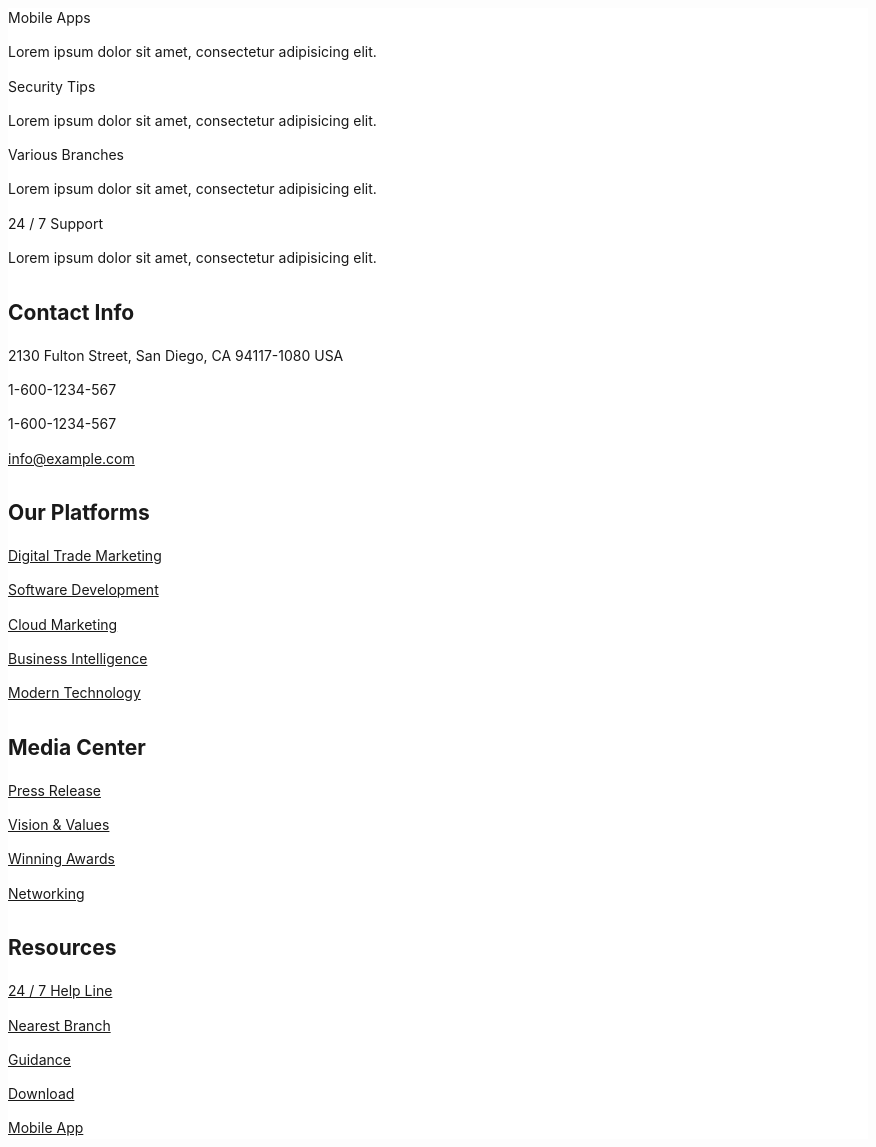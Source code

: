 <div class="mobile" id="menu5">
	<div class="container">
		<div class="pages">
			<div class="apps">
				<p class="iconfooter"><i class="fa fa-mobile"></i>
					<span>Mobile Apps</span></p>
				<p class="textfooter">Lorem ipsum dolor sit amet, consectetur adipisicing elit.</p>
			</div>
			<div class="apps">
				<p class="iconfooter"><i class="fa fa-shield"></i>
					<span>Security Tips</span></p>
				<p class="textfooter">Lorem ipsum dolor sit amet, consectetur adipisicing elit.</p>
			</div>
			<div class="apps">
				<p class="iconfooter"><i class="fa fa-globe"></i>
					<span>Various Branches</span></p>
				<p class="textfooter">Lorem ipsum dolor sit amet, consectetur adipisicing elit.</p>
			</div>
			<div class="apps">
				<p class="iconfooter"><i class="fa fa-phone"></i>
					<span>24 / 7 Support</span></p>
				<p class="textfooter">Lorem ipsum dolor sit amet, consectetur adipisicing elit.</p>
			</div>
		</div>
	</div>
</div>



<footer>
	<div class="container" id="menu6">
		<div class="footer">
			<div class="linking">
				<h2>Contact Info</h2>
				<p><i class="fa fa-map-marker"></i>
				<span>2130 Fulton Street, San Diego,
				CA 94117-1080 USA</span>
				</p>
				<p><i class="fa fa-phone"></i><span>1-600-1234-567</span></p>
				<p><i class="fa fa-phone"></i><span>1-600-1234-567</span></p>
				<p><i class="fa fa-envelope"></i><span><a href="#!">info@example.com</a></span></p>
			</div>
			<div class="linking">
				<h2>Our Platforms</h2>
				<p><a href="#!">Digital Trade Marketing</a></p>
				<p><a href="#!">Software Development</a></p>
				<p><a href="#!">Cloud Marketing</a></p>
				<p><a href="#!">Business Intelligence</a></p>
				<p><a href="#!">Modern Technology</a></p>
			</div>
			<div class="linking">
				<h2>Media Center</h2>
				<p><a href="#!">Press Release</a></p>
				<p><a href="#!">Vision & Values</a></p>
				<p><a href="#!">Winning Awards</a></p>
				<p><a href="#!">Networking</a></p>
			</div>
			<div class="linking">
				<h2>Resources</h2>
				<p><a href="#!">24 / 7 Help Line</a></p>
				<p><a href="#!">Nearest Branch</a></p>
				<p><a href="#!">Guidance</a></p>
				<p><a href="#!">Download</a></p>
				<p><a href="#!">Mobile App</a></p>
			</div>